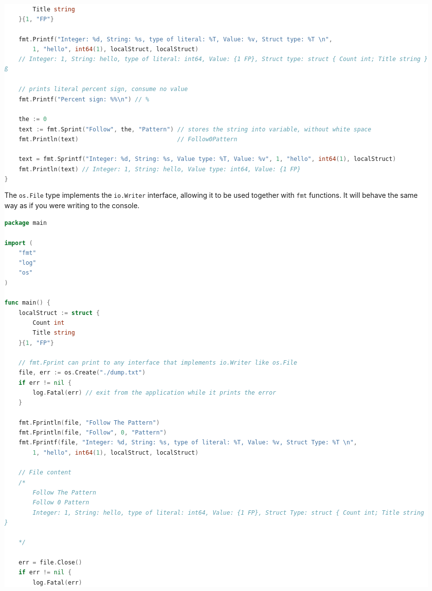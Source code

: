 ```go
		Title string
	}{1, "FP"}

	fmt.Printf("Integer: %d, String: %s, type of literal: %T, Value: %v, Struct type: %T \n",
		1, "hello", int64(1), localStruct, localStruct)
	// Integer: 1, String: hello, type of literal: int64, Value: {1 FP}, Struct type: struct { Count int; Title string } ß

	// prints literal percent sign, consume no value
	fmt.Printf("Percent sign: %%\n") // %

	the := 0
	text := fmt.Sprint("Follow", the, "Pattern") // stores the string into variable, without white space
	fmt.Println(text)                            // Follow0Pattern

	text = fmt.Sprintf("Integer: %d, String: %s, Value type: %T, Value: %v", 1, "hello", int64(1), localStruct)
	fmt.Println(text) // Integer: 1, String: hello, Value type: int64, Value: {1 FP}
}
```

The `os.File` type implements the `io.Writer` interface, allowing it to be used together with `fmt` functions. It will behave the same way as if you were writing to the console.

```go
package main

import (
	"fmt"
	"log"
	"os"
)

func main() {
	localStruct := struct {
		Count int
		Title string
	}{1, "FP"}

	// fmt.Fprint can print to any interface that implements io.Writer like os.File
	file, err := os.Create("./dump.txt")
	if err != nil {
		log.Fatal(err) // exit from the application while it prints the error
	}

	fmt.Fprintln(file, "Follow The Pattern")
	fmt.Fprintln(file, "Follow", 0, "Pattern")
	fmt.Fprintf(file, "Integer: %d, String: %s, type of literal: %T, Value: %v, Struct Type: %T \n",
		1, "hello", int64(1), localStruct, localStruct)

	// File content
	/*
		Follow The Pattern
		Follow 0 Pattern
		Integer: 1, String: hello, type of literal: int64, Value: {1 FP}, Struct Type: struct { Count int; Title string }

	*/

	err = file.Close()
	if err != nil {
		log.Fatal(err)
```
